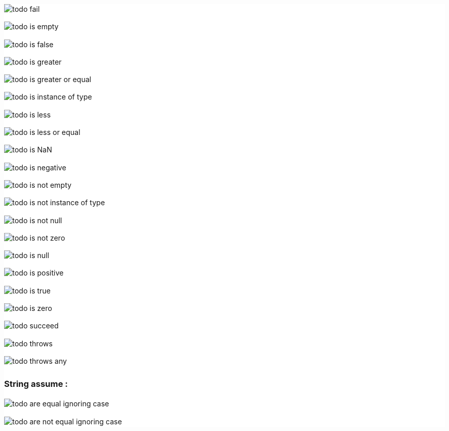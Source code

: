 ![todo](pictures/todo.png) fail

![todo](pictures/todo.png) is empty

![todo](pictures/todo.png) is false

![todo](pictures/todo.png) is greater

![todo](pictures/todo.png) is greater or equal

![todo](pictures/todo.png) is instance of type

![todo](pictures/todo.png) is less

![todo](pictures/todo.png) is less or equal

![todo](pictures/todo.png) is NaN

![todo](pictures/todo.png) is negative

![todo](pictures/todo.png) is not empty

![todo](pictures/todo.png) is not instance of type

![todo](pictures/todo.png) is not null

![todo](pictures/todo.png) is not zero

![todo](pictures/todo.png) is null

![todo](pictures/todo.png) is positive

![todo](pictures/todo.png) is true

![todo](pictures/todo.png) is zero

![todo](pictures/todo.png) succeed

![todo](pictures/todo.png) throws

![todo](pictures/todo.png) throws any

### String assume :

![todo](pictures/todo.png) are equal ignoring case

![todo](pictures/todo.png) are not equal ignoring case

